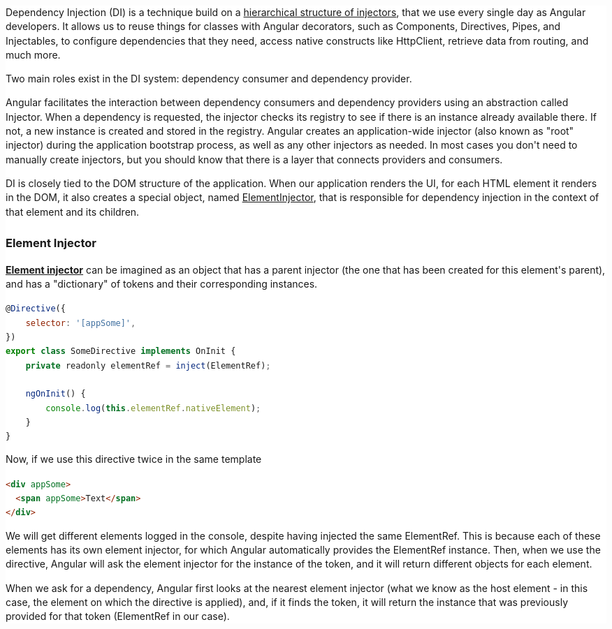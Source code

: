 Dependency Injection (DI) is a technique build on a [hierarchical structure of injectors](./injectors), that we use every single day as Angular developers. It allows us to reuse things for classes with Angular decorators, such as Components, Directives, Pipes, and Injectables, to configure dependencies that they need, access native constructs like HttpClient, retrieve data from routing, and much more.

Two main roles exist in the DI system: dependency consumer and dependency provider.

Angular facilitates the interaction between dependency consumers and dependency providers using an abstraction called Injector. When a dependency is requested, the injector checks its registry to see if there is an instance already available there. If not, a new instance is created and stored in the registry. Angular creates an application-wide injector (also known as "root" injector) during the application bootstrap process, as well as any other injectors as needed. In most cases you don't need to manually create injectors, but you should know that there is a layer that connects providers and consumers.

DI is closely tied to the DOM structure of the application. When our application renders the UI, for each HTML element it renders in the DOM, it also creates a special object, named [ElementInjector](https://angular.io/guide/hierarchical-dependency-injection#elementinjector), that is responsible for dependency injection in the context of that element and its children.

### Element Injector

[**Element injector**](https://angular.io/guide/hierarchical-dependency-injection#elementinjector) can be imagined as an object that has a parent injector (the one that has been created for this element's parent), and has a "dictionary" of tokens and their corresponding instances.

```js
@Directive({
    selector: '[appSome]',
})
export class SomeDirective implements OnInit {
    private readonly elementRef = inject(ElementRef);

    ngOnInit() {
        console.log(this.elementRef.nativeElement);
    }
}
```

Now, if we use this directive twice in the same template

```html
<div appSome>
  <span appSome>Text</span>
</div>
```

We will get different elements logged in the console, despite having injected the same ElementRef. This is because each of these elements has its own element injector, for which Angular automatically provides the ElementRef instance. Then, when we use the directive, Angular will ask the element injector for the instance of the token, and it will return different objects for each element.

When we ask for a dependency, Angular first looks at the nearest element injector (what we know as the host element - in this case, the element on which the directive is applied), and, if it finds the token, it will return the instance that was previously provided for that token (ElementRef in our case).

